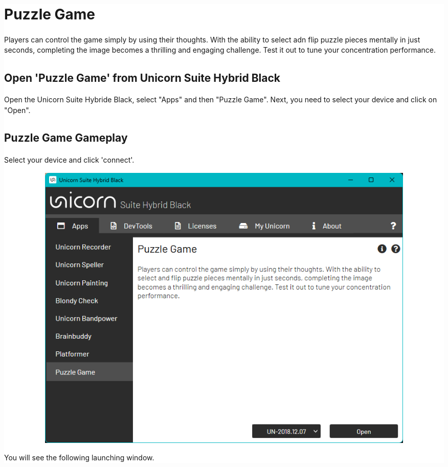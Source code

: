 # Puzzle Game

Players can control the game simply by using their thoughts. With the ability to select adn flip puzzle pieces mentally in just seconds, completing the image becomes a thrilling and engaging challenge. Test it out to tune your concentration performance.

## Open 'Puzzle Game' from Unicorn Suite Hybrid Black

Open the Unicorn Suite Hybride Black, select "Apps" and then "Puzzle Game". Next, you need to select your device and click on "Open".

## Puzzle Game Gameplay

Select your device and click 'connect'.

<p align="center">
<img src="./img/g18.png" alt="drawing" width="700"/><br/>
</p>

You will see the following launching window.
